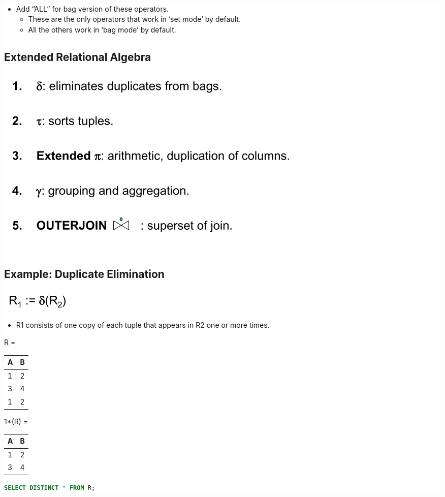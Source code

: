 - Add “ALL” for bag version of these operators.
  - These are the only operators that work in ‘set mode’ by default.
  - All the others work in ‘bag mode’ by default.

## Extended Relational Algebra

![image-20230128144654746](assets/image-20230128144654746.png)

## Example: Duplicate Elimination

![image-20230128144731640](assets/image-20230128144731640.png)

- R1 consists of one copy of each tuple that appears in R2 one or more times.

R =

| A    | B    |
| ---- | ---- |
| 1    | 2    |
| 3    | 4    |
| 1    | 2    |

1*(R) = 

| A    | B    |
| ---- | ---- |
| 1    | 2    |
| 3    | 4    |

```SQL
SELECT DISTINCT * FROM R;
```
